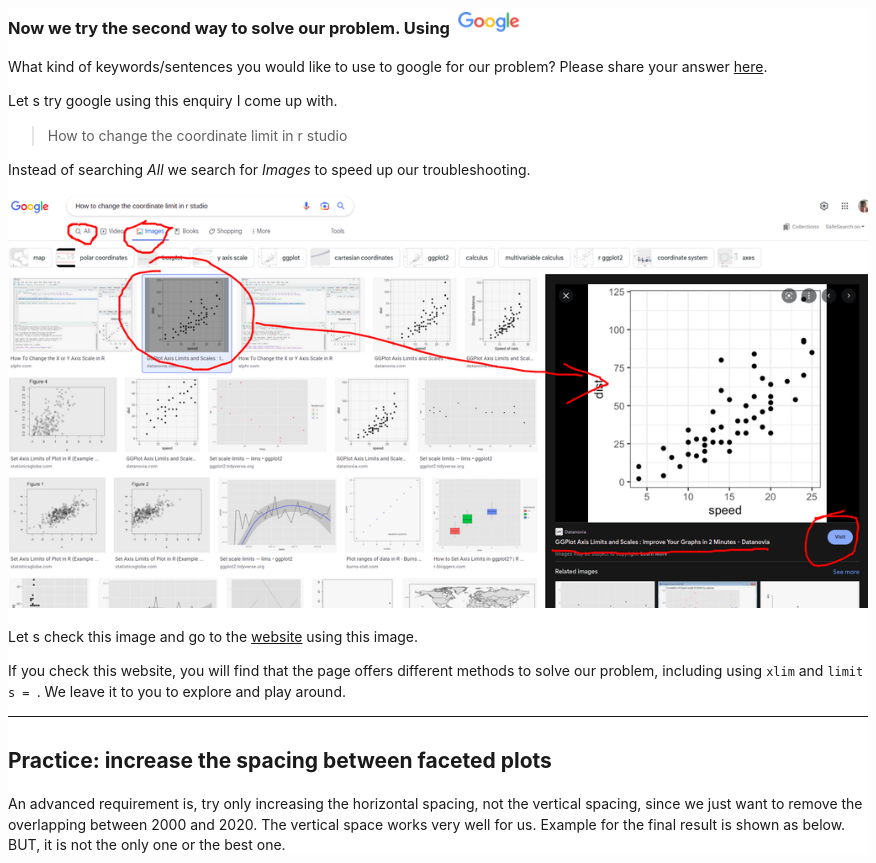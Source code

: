


### Now we try the second way to solve our problem. Using ![a](google.png)
What kind of keywords/sentences you would like to use to google for our problem? Please share your answer [here](https://docs.google.com/document/d/1ZnAuv5rBt2bRxbC_dT79xzw6EbDkajYpGLQock-xz7I/edit?usp=sharing).

Let s try google using this enquiry I come up with.
> How to change the coordinate limit in r studio

Instead of searching *All* we search for *Images* to speed up our troubleshooting.

![a](search_example.png)

Let s check this image and go to the [website](https://www.datanovia.com/en/blog/ggplot-axis-limits-and-scales/) using this image.

If you check this website, you will find that the page offers different methods to solve our problem, including using ```xlim``` and ```limits = ```. We leave it to you to explore and play around.

---
## Practice: increase the spacing between faceted plots

An advanced requirement is, try only increasing the horizontal spacing, not the vertical spacing, since we just want to remove the overlapping between 2000 and 2020. The vertical space works very well for us. Example for the final result is shown as below. BUT, it is not the only one or the best one.

